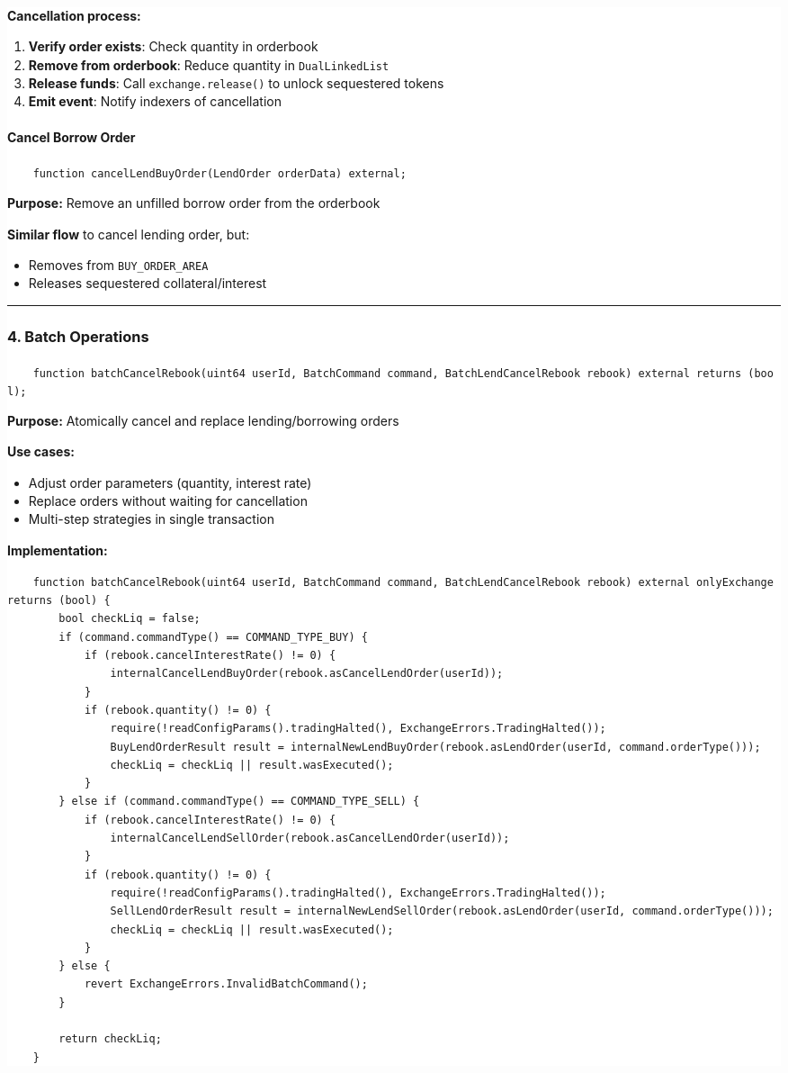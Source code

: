 **Cancellation process:**
1. **Verify order exists**: Check quantity in orderbook
2. **Remove from orderbook**: Reduce quantity in `DualLinkedList`
3. **Release funds**: Call `exchange.release()` to unlock sequestered tokens
4. **Emit event**: Notify indexers of cancellation

#### **Cancel Borrow Order**

```14:14:BaseDEX/contracts/src/main/sol/ILendBookForExch.sol
    function cancelLendBuyOrder(LendOrder orderData) external;
```

**Purpose:** Remove an unfilled borrow order from the orderbook

**Similar flow** to cancel lending order, but:
- Removes from `BUY_ORDER_AREA`
- Releases sequestered collateral/interest

---

### **4. Batch Operations**

```20:20:BaseDEX/contracts/src/main/sol/ILendBookForExch.sol
    function batchCancelRebook(uint64 userId, BatchCommand command, BatchLendCancelRebook rebook) external returns (bool);
```

**Purpose:** Atomically cancel and replace lending/borrowing orders

**Use cases:**
- Adjust order parameters (quantity, interest rate)
- Replace orders without waiting for cancellation
- Multi-step strategies in single transaction

**Implementation:**
```246:271:BaseDEX/contracts/src/main/sol/LendOrderBook.sol
    function batchCancelRebook(uint64 userId, BatchCommand command, BatchLendCancelRebook rebook) external onlyExchange returns (bool) {
        bool checkLiq = false;
        if (command.commandType() == COMMAND_TYPE_BUY) {
            if (rebook.cancelInterestRate() != 0) {
                internalCancelLendBuyOrder(rebook.asCancelLendOrder(userId));
            }
            if (rebook.quantity() != 0) {
                require(!readConfigParams().tradingHalted(), ExchangeErrors.TradingHalted());
                BuyLendOrderResult result = internalNewLendBuyOrder(rebook.asLendOrder(userId, command.orderType()));
                checkLiq = checkLiq || result.wasExecuted();
            }
        } else if (command.commandType() == COMMAND_TYPE_SELL) {
            if (rebook.cancelInterestRate() != 0) {
                internalCancelLendSellOrder(rebook.asCancelLendOrder(userId));
            }
            if (rebook.quantity() != 0) {
                require(!readConfigParams().tradingHalted(), ExchangeErrors.TradingHalted());
                SellLendOrderResult result = internalNewLendSellOrder(rebook.asLendOrder(userId, command.orderType()));
                checkLiq = checkLiq || result.wasExecuted();
            }
        } else {
            revert ExchangeErrors.InvalidBatchCommand();
        }

        return checkLiq;
    }
```
